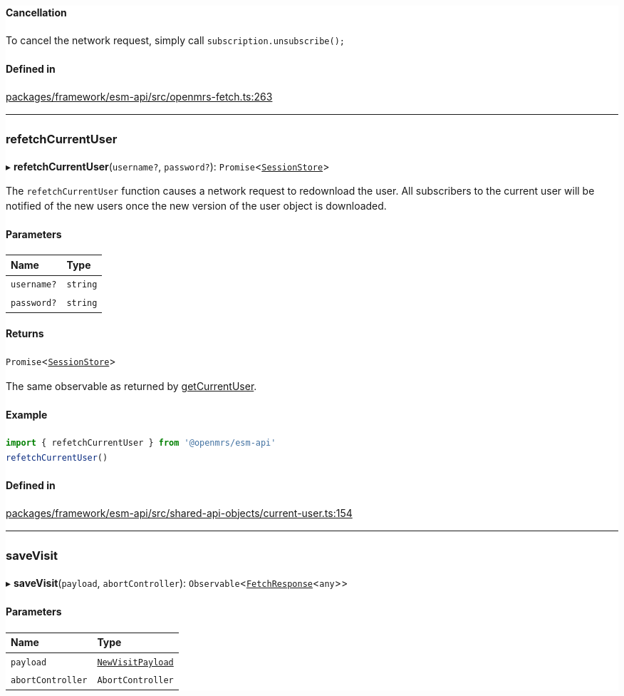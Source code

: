 #### Cancellation

To cancel the network request, simply call `subscription.unsubscribe();`

#### Defined in

[packages/framework/esm-api/src/openmrs-fetch.ts:263](https://github.com/openmrs/openmrs-esm-core/blob/main/packages/framework/esm-api/src/openmrs-fetch.ts#L263)

___

### refetchCurrentUser

▸ **refetchCurrentUser**(`username?`, `password?`): `Promise`<[`SessionStore`](API.md#sessionstore)\>

The `refetchCurrentUser` function causes a network request to redownload
the user. All subscribers to the current user will be notified of the
new users once the new version of the user object is downloaded.

#### Parameters

| Name | Type |
| :------ | :------ |
| `username?` | `string` |
| `password?` | `string` |

#### Returns

`Promise`<[`SessionStore`](API.md#sessionstore)\>

The same observable as returned by [getCurrentUser](API.md#getcurrentuser).

#### Example
```js
import { refetchCurrentUser } from '@openmrs/esm-api'
refetchCurrentUser()
```

#### Defined in

[packages/framework/esm-api/src/shared-api-objects/current-user.ts:154](https://github.com/openmrs/openmrs-esm-core/blob/main/packages/framework/esm-api/src/shared-api-objects/current-user.ts#L154)

___

### saveVisit

▸ **saveVisit**(`payload`, `abortController`): `Observable`<[`FetchResponse`](interfaces/FetchResponse.md)<`any`\>\>

#### Parameters

| Name | Type |
| :------ | :------ |
| `payload` | [`NewVisitPayload`](interfaces/NewVisitPayload.md) |
| `abortController` | `AbortController` |
